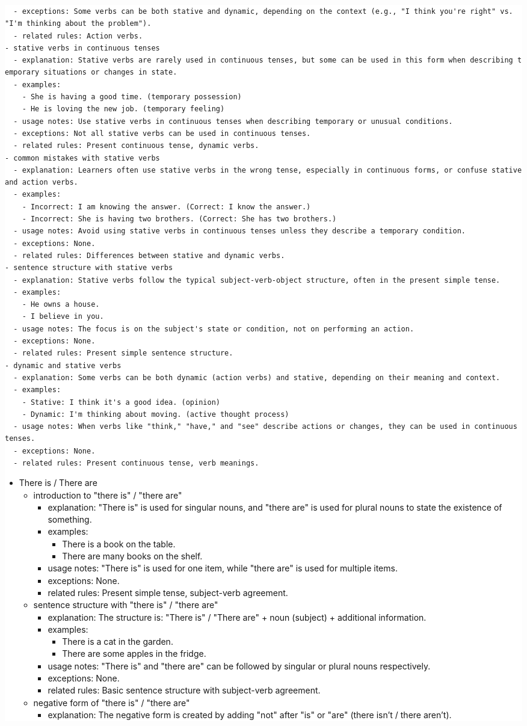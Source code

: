       - exceptions: Some verbs can be both stative and dynamic, depending on the context (e.g., "I think you're right" vs. "I'm thinking about the problem").
      - related rules: Action verbs.
    - stative verbs in continuous tenses
      - explanation: Stative verbs are rarely used in continuous tenses, but some can be used in this form when describing temporary situations or changes in state.
      - examples:
        - She is having a good time. (temporary possession)
        - He is loving the new job. (temporary feeling)
      - usage notes: Use stative verbs in continuous tenses when describing temporary or unusual conditions.
      - exceptions: Not all stative verbs can be used in continuous tenses.
      - related rules: Present continuous tense, dynamic verbs.
    - common mistakes with stative verbs
      - explanation: Learners often use stative verbs in the wrong tense, especially in continuous forms, or confuse stative and action verbs.
      - examples:
        - Incorrect: I am knowing the answer. (Correct: I know the answer.)
        - Incorrect: She is having two brothers. (Correct: She has two brothers.)
      - usage notes: Avoid using stative verbs in continuous tenses unless they describe a temporary condition.
      - exceptions: None.
      - related rules: Differences between stative and dynamic verbs.
    - sentence structure with stative verbs
      - explanation: Stative verbs follow the typical subject-verb-object structure, often in the present simple tense.
      - examples:
        - He owns a house.
        - I believe in you.
      - usage notes: The focus is on the subject's state or condition, not on performing an action.
      - exceptions: None.
      - related rules: Present simple sentence structure.
    - dynamic and stative verbs
      - explanation: Some verbs can be both dynamic (action verbs) and stative, depending on their meaning and context.
      - examples:
        - Stative: I think it's a good idea. (opinion)
        - Dynamic: I'm thinking about moving. (active thought process)
      - usage notes: When verbs like "think," "have," and "see" describe actions or changes, they can be used in continuous tenses.
      - exceptions: None.
      - related rules: Present continuous tense, verb meanings.
  - There is / There are
    - introduction to "there is" / "there are"
      - explanation: "There is" is used for singular nouns, and "there are" is used for plural nouns to state the existence of something.
      - examples:
        - There is a book on the table.
        - There are many books on the shelf.
      - usage notes: "There is" is used for one item, while "there are" is used for multiple items.
      - exceptions: None.
      - related rules: Present simple tense, subject-verb agreement.
    - sentence structure with "there is" / "there are"
      - explanation: The structure is: "There is" / "There are" + noun (subject) + additional information.
      - examples:
        - There is a cat in the garden.
        - There are some apples in the fridge.
      - usage notes: "There is" and "there are" can be followed by singular or plural nouns respectively.
      - exceptions: None.
      - related rules: Basic sentence structure with subject-verb agreement.
    - negative form of "there is" / "there are"
      - explanation: The negative form is created by adding "not" after "is" or "are" (there isn’t / there aren’t).